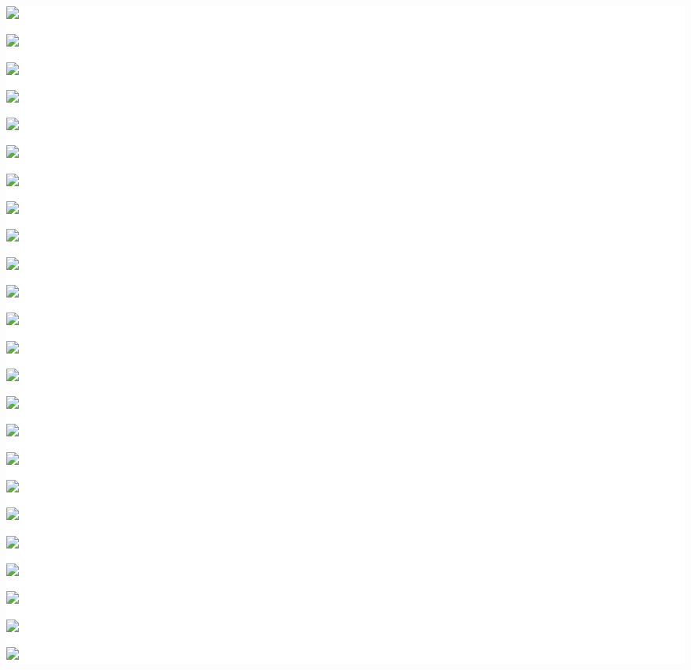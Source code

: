 ![](https://moca.sgp1.cdn.digitaloceanspaces.com/Edusave_Awards/tanglin-sun-s01/tanglin-sun-s01-141.webp)

![](https://moca.sgp1.cdn.digitaloceanspaces.com/Edusave_Awards/tanglin-sun-s01/tanglin-sun-s01-142.webp)

![](https://moca.sgp1.cdn.digitaloceanspaces.com/Edusave_Awards/tanglin-sun-s01/tanglin-sun-s01-143.webp)

![](https://moca.sgp1.cdn.digitaloceanspaces.com/Edusave_Awards/tanglin-sun-s01/tanglin-sun-s01-144.webp)

![](https://moca.sgp1.cdn.digitaloceanspaces.com/Edusave_Awards/tanglin-sun-s01/tanglin-sun-s01-145.webp)

![](https://moca.sgp1.cdn.digitaloceanspaces.com/Edusave_Awards/tanglin-sun-s01/tanglin-sun-s01-146.webp)

![](https://moca.sgp1.cdn.digitaloceanspaces.com/Edusave_Awards/tanglin-sun-s01/tanglin-sun-s01-147.webp)

![](https://moca.sgp1.cdn.digitaloceanspaces.com/Edusave_Awards/tanglin-sun-s01/tanglin-sun-s01-148.webp)

![](https://moca.sgp1.cdn.digitaloceanspaces.com/Edusave_Awards/tanglin-sun-s01/tanglin-sun-s01-149.webp)

![](https://moca.sgp1.cdn.digitaloceanspaces.com/Edusave_Awards/tanglin-sun-s01/tanglin-sun-s01-150.webp)

![](https://moca.sgp1.cdn.digitaloceanspaces.com/Edusave_Awards/tanglin-sun-s01/tanglin-sun-s01-151.webp)

![](https://moca.sgp1.cdn.digitaloceanspaces.com/Edusave_Awards/tanglin-sun-s01/tanglin-sun-s01-152.webp)

![](https://moca.sgp1.cdn.digitaloceanspaces.com/Edusave_Awards/tanglin-sun-s01/tanglin-sun-s01-153.webp)

![](https://moca.sgp1.cdn.digitaloceanspaces.com/Edusave_Awards/tanglin-sun-s01/tanglin-sun-s01-154.webp)

![](https://moca.sgp1.cdn.digitaloceanspaces.com/Edusave_Awards/tanglin-sun-s01/tanglin-sun-s01-155.webp)

![](https://moca.sgp1.cdn.digitaloceanspaces.com/Edusave_Awards/tanglin-sun-s01/tanglin-sun-s01-156.webp)

![](https://moca.sgp1.cdn.digitaloceanspaces.com/Edusave_Awards/tanglin-sun-s01/tanglin-sun-s01-157.webp)

![](https://moca.sgp1.cdn.digitaloceanspaces.com/Edusave_Awards/tanglin-sun-s01/tanglin-sun-s01-158.webp)

![](https://moca.sgp1.cdn.digitaloceanspaces.com/Edusave_Awards/tanglin-sun-s01/tanglin-sun-s01-159.webp)

![](https://moca.sgp1.cdn.digitaloceanspaces.com/Edusave_Awards/tanglin-sun-s01/tanglin-sun-s01-160.webp)

![](https://moca.sgp1.cdn.digitaloceanspaces.com/Edusave_Awards/tanglin-sun-s01/tanglin-sun-s01-161.webp)

![](https://moca.sgp1.cdn.digitaloceanspaces.com/Edusave_Awards/tanglin-sun-s01/tanglin-sun-s01-162.webp)

![](https://moca.sgp1.cdn.digitaloceanspaces.com/Edusave_Awards/tanglin-sun-s01/tanglin-sun-s01-163.webp)

![](https://moca.sgp1.cdn.digitaloceanspaces.com/Edusave_Awards/tanglin-sun-s01/tanglin-sun-s01-164.webp)
